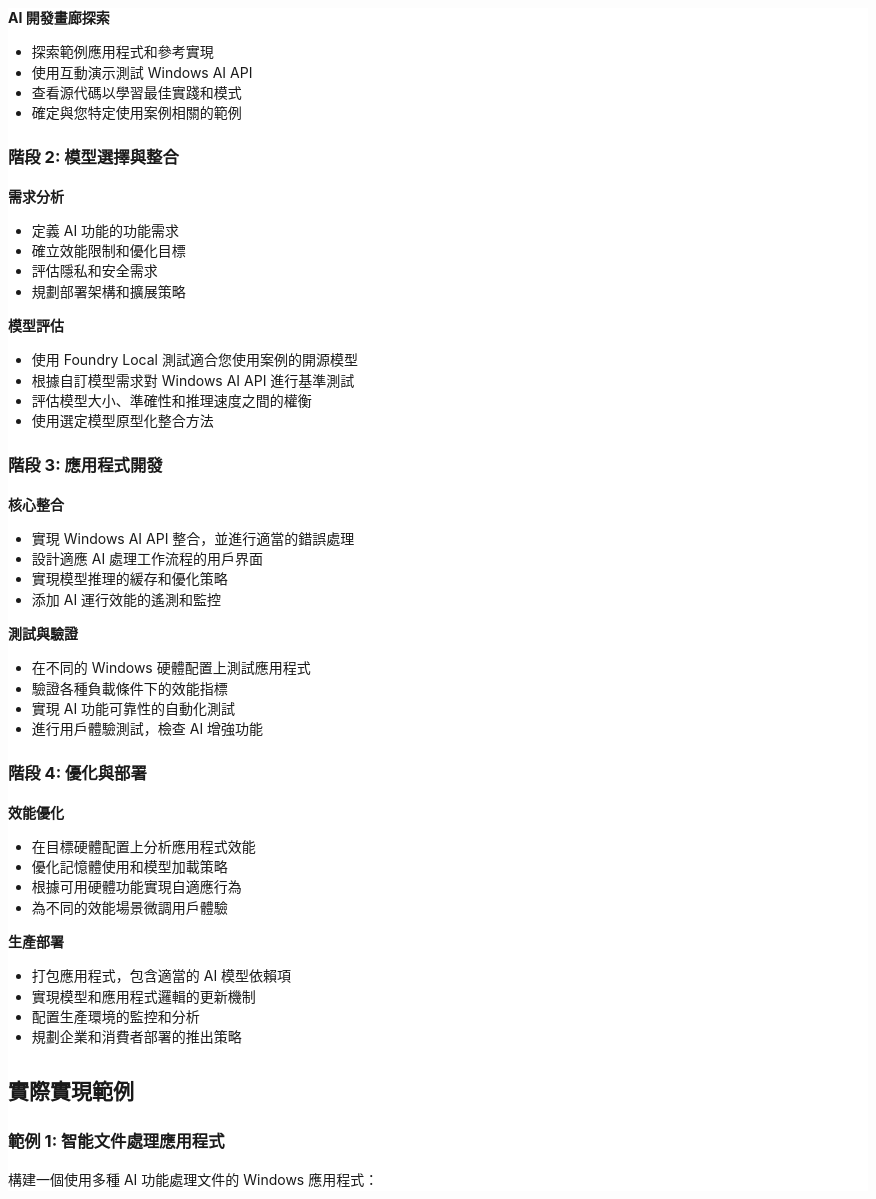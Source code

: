 **AI 開發畫廊探索**
- 探索範例應用程式和參考實現
- 使用互動演示測試 Windows AI API
- 查看源代碼以學習最佳實踐和模式
- 確定與您特定使用案例相關的範例

### 階段 2: 模型選擇與整合

**需求分析**
- 定義 AI 功能的功能需求
- 確立效能限制和優化目標
- 評估隱私和安全需求
- 規劃部署架構和擴展策略

**模型評估**
- 使用 Foundry Local 測試適合您使用案例的開源模型
- 根據自訂模型需求對 Windows AI API 進行基準測試
- 評估模型大小、準確性和推理速度之間的權衡
- 使用選定模型原型化整合方法

### 階段 3: 應用程式開發

**核心整合**
- 實現 Windows AI API 整合，並進行適當的錯誤處理
- 設計適應 AI 處理工作流程的用戶界面
- 實現模型推理的緩存和優化策略
- 添加 AI 運行效能的遙測和監控

**測試與驗證**
- 在不同的 Windows 硬體配置上測試應用程式
- 驗證各種負載條件下的效能指標
- 實現 AI 功能可靠性的自動化測試
- 進行用戶體驗測試，檢查 AI 增強功能

### 階段 4: 優化與部署

**效能優化**
- 在目標硬體配置上分析應用程式效能
- 優化記憶體使用和模型加載策略
- 根據可用硬體功能實現自適應行為
- 為不同的效能場景微調用戶體驗

**生產部署**
- 打包應用程式，包含適當的 AI 模型依賴項
- 實現模型和應用程式邏輯的更新機制
- 配置生產環境的監控和分析
- 規劃企業和消費者部署的推出策略

## 實際實現範例

### 範例 1: 智能文件處理應用程式

構建一個使用多種 AI 功能處理文件的 Windows 應用程式：
